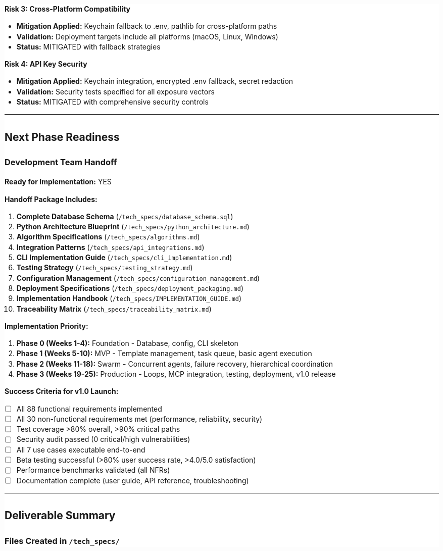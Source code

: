 **Risk 3: Cross-Platform Compatibility**
- **Mitigation Applied:** Keychain fallback to .env, pathlib for cross-platform paths
- **Validation:** Deployment targets include all platforms (macOS, Linux, Windows)
- **Status:** MITIGATED with fallback strategies

**Risk 4: API Key Security**
- **Mitigation Applied:** Keychain integration, encrypted .env fallback, secret redaction
- **Validation:** Security tests specified for all exposure vectors
- **Status:** MITIGATED with comprehensive security controls

---

## Next Phase Readiness

### Development Team Handoff

**Ready for Implementation:** YES

**Handoff Package Includes:**
1. **Complete Database Schema** (`/tech_specs/database_schema.sql`)
2. **Python Architecture Blueprint** (`/tech_specs/python_architecture.md`)
3. **Algorithm Specifications** (`/tech_specs/algorithms.md`)
4. **Integration Patterns** (`/tech_specs/api_integrations.md`)
5. **CLI Implementation Guide** (`/tech_specs/cli_implementation.md`)
6. **Testing Strategy** (`/tech_specs/testing_strategy.md`)
7. **Configuration Management** (`/tech_specs/configuration_management.md`)
8. **Deployment Specifications** (`/tech_specs/deployment_packaging.md`)
9. **Implementation Handbook** (`/tech_specs/IMPLEMENTATION_GUIDE.md`)
10. **Traceability Matrix** (`/tech_specs/traceability_matrix.md`)

**Implementation Priority:**
1. **Phase 0 (Weeks 1-4):** Foundation - Database, config, CLI skeleton
2. **Phase 1 (Weeks 5-10):** MVP - Template management, task queue, basic agent execution
3. **Phase 2 (Weeks 11-18):** Swarm - Concurrent agents, failure recovery, hierarchical coordination
4. **Phase 3 (Weeks 19-25):** Production - Loops, MCP integration, testing, deployment, v1.0 release

**Success Criteria for v1.0 Launch:**
- [ ] All 88 functional requirements implemented
- [ ] All 30 non-functional requirements met (performance, reliability, security)
- [ ] Test coverage >80% overall, >90% critical paths
- [ ] Security audit passed (0 critical/high vulnerabilities)
- [ ] All 7 use cases executable end-to-end
- [ ] Beta testing successful (>80% user success rate, >4.0/5.0 satisfaction)
- [ ] Performance benchmarks validated (all NFRs)
- [ ] Documentation complete (user guide, API reference, troubleshooting)

---

## Deliverable Summary

### Files Created in `/tech_specs/`
